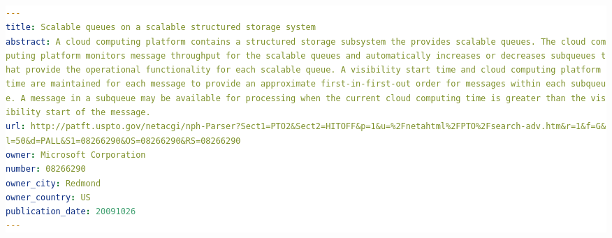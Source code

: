 ```yaml
---
title: Scalable queues on a scalable structured storage system
abstract: A cloud computing platform contains a structured storage subsystem the provides scalable queues. The cloud computing platform monitors message throughput for the scalable queues and automatically increases or decreases subqueues that provide the operational functionality for each scalable queue. A visibility start time and cloud computing platform time are maintained for each message to provide an approximate first-in-first-out order for messages within each subqueue. A message in a subqueue may be available for processing when the current cloud computing time is greater than the visibility start of the message.
url: http://patft.uspto.gov/netacgi/nph-Parser?Sect1=PTO2&Sect2=HITOFF&p=1&u=%2Fnetahtml%2FPTO%2Fsearch-adv.htm&r=1&f=G&l=50&d=PALL&S1=08266290&OS=08266290&RS=08266290
owner: Microsoft Corporation
number: 08266290
owner_city: Redmond
owner_country: US
publication_date: 20091026
---
```

